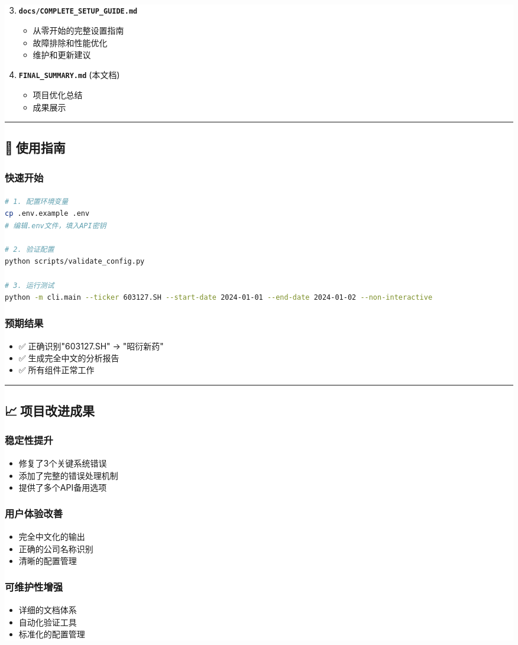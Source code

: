 3. **`docs/COMPLETE_SETUP_GUIDE.md`**
   - 从零开始的完整设置指南
   - 故障排除和性能优化
   - 维护和更新建议

4. **`FINAL_SUMMARY.md`** (本文档)
   - 项目优化总结
   - 成果展示

---

## 🚀 使用指南

### 快速开始
```bash
# 1. 配置环境变量
cp .env.example .env
# 编辑.env文件，填入API密钥

# 2. 验证配置
python scripts/validate_config.py

# 3. 运行测试
python -m cli.main --ticker 603127.SH --start-date 2024-01-01 --end-date 2024-01-02 --non-interactive
```

### 预期结果
- ✅ 正确识别"603127.SH" → "昭衍新药"
- ✅ 生成完全中文的分析报告
- ✅ 所有组件正常工作

---

## 📈 项目改进成果

### 稳定性提升
- 修复了3个关键系统错误
- 添加了完整的错误处理机制
- 提供了多个API备用选项

### 用户体验改善
- 完全中文化的输出
- 正确的公司名称识别
- 清晰的配置管理

### 可维护性增强
- 详细的文档体系
- 自动化验证工具
- 标准化的配置管理
